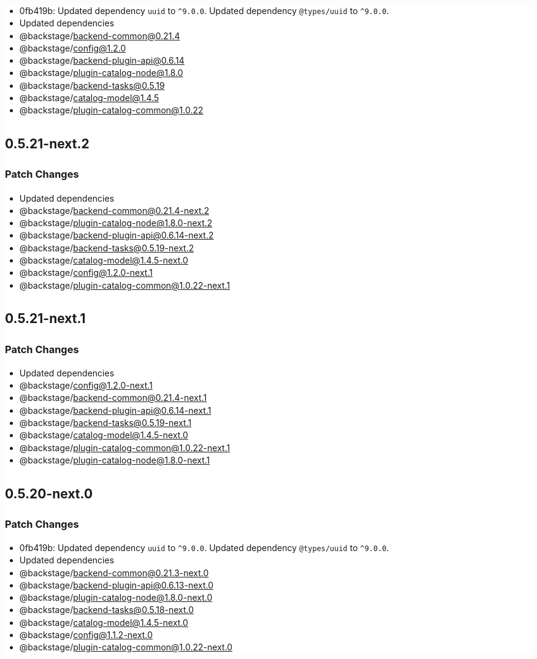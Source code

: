 - 0fb419b: Updated dependency `uuid` to `^9.0.0`.
 Updated dependency `@types/uuid` to `^9.0.0`.
- Updated dependencies
 - @backstage/backend-common@0.21.4
 - @backstage/config@1.2.0
 - @backstage/backend-plugin-api@0.6.14
 - @backstage/plugin-catalog-node@1.8.0
 - @backstage/backend-tasks@0.5.19
 - @backstage/catalog-model@1.4.5
 - @backstage/plugin-catalog-common@1.0.22

## 0.5.21-next.2

### Patch Changes

- Updated dependencies
 - @backstage/backend-common@0.21.4-next.2
 - @backstage/plugin-catalog-node@1.8.0-next.2
 - @backstage/backend-plugin-api@0.6.14-next.2
 - @backstage/backend-tasks@0.5.19-next.2
 - @backstage/catalog-model@1.4.5-next.0
 - @backstage/config@1.2.0-next.1
 - @backstage/plugin-catalog-common@1.0.22-next.1

## 0.5.21-next.1

### Patch Changes

- Updated dependencies
 - @backstage/config@1.2.0-next.1
 - @backstage/backend-common@0.21.4-next.1
 - @backstage/backend-plugin-api@0.6.14-next.1
 - @backstage/backend-tasks@0.5.19-next.1
 - @backstage/catalog-model@1.4.5-next.0
 - @backstage/plugin-catalog-common@1.0.22-next.1
 - @backstage/plugin-catalog-node@1.8.0-next.1

## 0.5.20-next.0

### Patch Changes

- 0fb419b: Updated dependency `uuid` to `^9.0.0`.
 Updated dependency `@types/uuid` to `^9.0.0`.
- Updated dependencies
 - @backstage/backend-common@0.21.3-next.0
 - @backstage/backend-plugin-api@0.6.13-next.0
 - @backstage/plugin-catalog-node@1.8.0-next.0
 - @backstage/backend-tasks@0.5.18-next.0
 - @backstage/catalog-model@1.4.5-next.0
 - @backstage/config@1.1.2-next.0
 - @backstage/plugin-catalog-common@1.0.22-next.0
